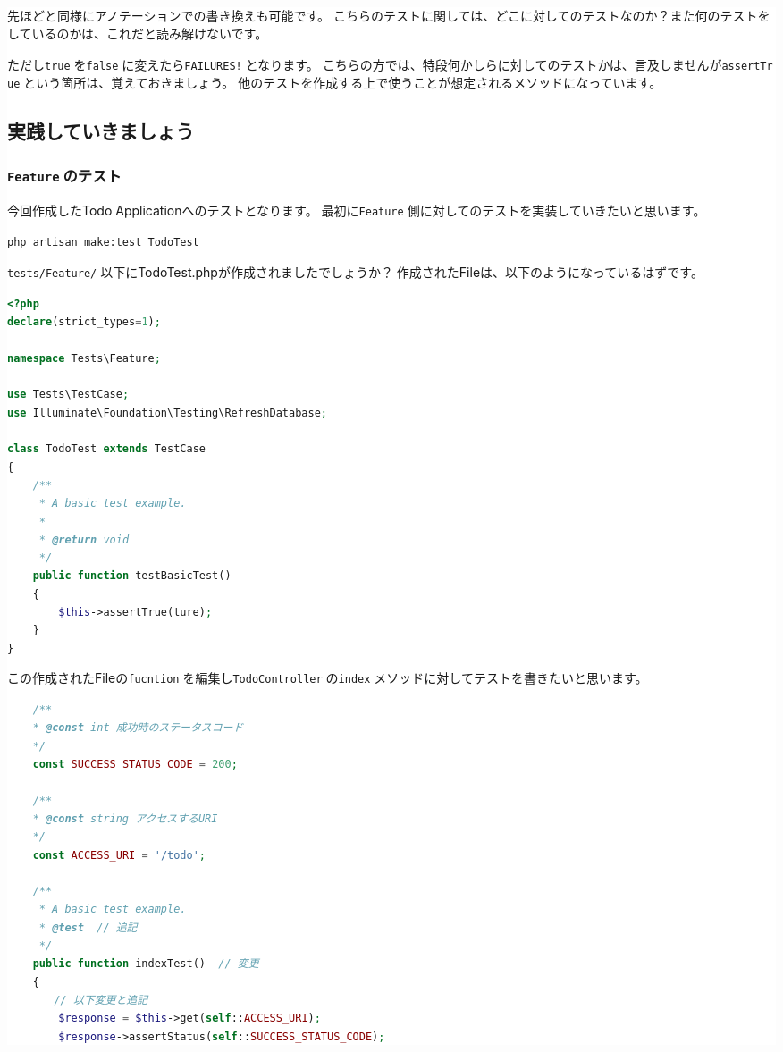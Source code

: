 先ほどと同様にアノテーションでの書き換えも可能です。
こちらのテストに関しては、どこに対してのテストなのか？また何のテストをしているのかは、これだと読み解けないです。

ただし`true` を`false` に変えたら`FAILURES!` となります。
こちらの方では、特段何かしらに対してのテストかは、言及しませんが`assertTrue` という箇所は、覚えておきましょう。
他のテストを作成する上で使うことが想定されるメソッドになっています。



## 実践していきましょう

### `Feature` のテスト

今回作成したTodo Applicationへのテストとなります。
最初に`Feature` 側に対してのテストを実装していきたいと思います。

```shell
php artisan make:test TodoTest
```

`tests/Feature/` 以下にTodoTest.phpが作成されましたでしょうか？
作成されたFileは、以下のようになっているはずです。

```php
<?php
declare(strict_types=1);

namespace Tests\Feature;

use Tests\TestCase;
use Illuminate\Foundation\Testing\RefreshDatabase;

class TodoTest extends TestCase
{
    /**
     * A basic test example.
     *
     * @return void
     */
    public function testBasicTest()
    {
        $this->assertTrue(ture);
    }
}
```

この作成されたFileの`fucntion` を編集し`TodoController` の`index` メソッドに対してテストを書きたいと思います。

```php
    /**
    * @const int 成功時のステータスコード
    */
    const SUCCESS_STATUS_CODE = 200;
    
    /**
    * @const string アクセスするURI
    */
    const ACCESS_URI = '/todo';
    
    /**
     * A basic test example.
     * @test  // 追記
     */
    public function indexTest()  // 変更
    {
    　　// 以下変更と追記
        $response = $this->get(self::ACCESS_URI);
        $response->assertStatus(self::SUCCESS_STATUS_CODE);
```